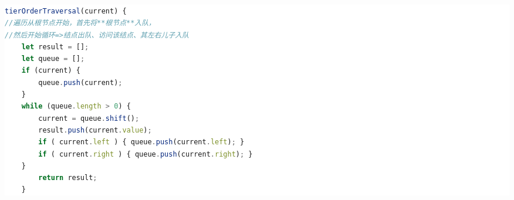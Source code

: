 ```js
tierOrderTraversal(current) {
//遍历从根节点开始，首先将**根节点**入队，
//然后开始循环=>结点出队、访问该结点、其左右儿子入队
    let result = [];
    let queue = [];
    if (current) {
        queue.push(current);
    }
    while (queue.length > 0) {
        current = queue.shift();
        result.push(current.value);
        if ( current.left ) { queue.push(current.left); }
        if ( current.right ) { queue.push(current.right); }
    }
        return result;
    }
```
